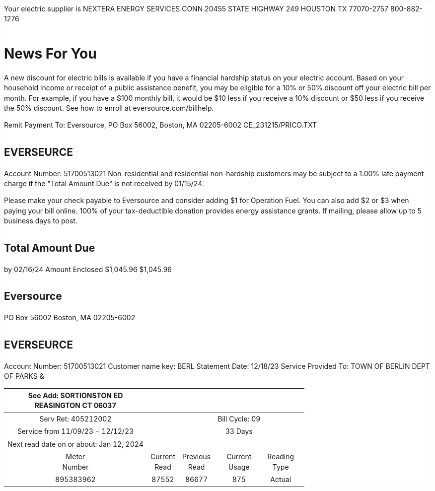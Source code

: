 Your electric supplier is
NEXTERA ENERGY SERVICES CONN 20455 STATE HIGHWAY 249 HOUSTON TX 77070-2757 800-882-1276

# News For You 

A new discount for electric bills is available if you have a financial hardship status on your electric account. Based on your household income or receipt of a public assistance benefit, you may be eligible for a $10 \%$ or $50 \%$ discount off your electric bill per month. For example, if you have a $\$ 100$ monthly bill, it would be $\$ 10$ less if you receive a $10 \%$ discount or $\$ 50$ less if you receive the $50 \%$ discount. See how to enroll at eversource.com/billhelp.

Remit Payment To: Eversource, PO Box 56002, Boston, MA 02205-6002
CE_231215/PRICO.TXT

## EVERSEURCE

Account Number: 51700513021
Non-residential and residential non-hardship customers may be subject to a 1.00\% late payment charge if the "Total Amount Due" is not received by $01 / 15 / 24$.

Please make your check payable to Eversource and consider adding $\$ 1$ for Operation Fuel.
You can also add $\$ 2$ or $\$ 3$ when paying your bill online. $100 \%$ of your tax-deductible donation provides energy assistance grants. If mailing, please allow up to 5 business days to post.

## Total Amount Due

by $02 / 16 / 24$
Amount Enclosed
\$1,045.96
\$1,045.96

## Eversource

PO Box 56002
Boston, MA 02205-6002

## EVERSEURCE

Account Number: 51700513021
Customer name key: BERL
Statement Date: 12/18/23
Service Provided To:
TOWN OF BERLIN DEPT OF PARKS &

| See Add: SORTIONSTON ED <br> REASINGTON CT 06037 |  |  |  |  |  |
| :--: | :--: | :--: | :--: | :--: | :--: |
| Serv Ret: 405212002 |  |  | Bill Cycle: 09 |  |  |
| Service from 11/09/23 - 12/12/23 |  |  | 33 Days |  |  |
| Next read date on or about: Jan 12, 2024 |  |  |  |  |  |
| Meter <br> Number | Current <br> Read | Previous <br> Read | Current <br> Usage | Reading <br> Type |  |
| 895383962 | 87552 | 86677 | 875 | Actual |  |
